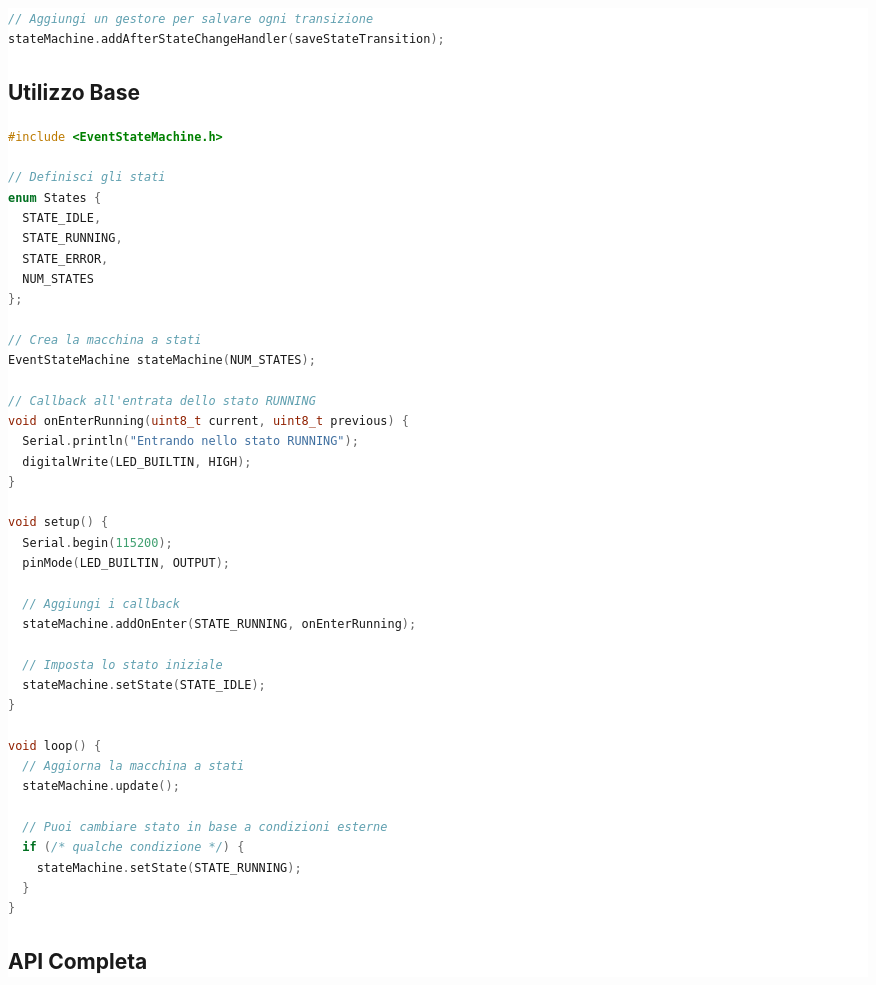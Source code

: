 ```cpp
// Aggiungi un gestore per salvare ogni transizione
stateMachine.addAfterStateChangeHandler(saveStateTransition);
```

## Utilizzo Base

```cpp
#include <EventStateMachine.h>

// Definisci gli stati
enum States {
  STATE_IDLE,
  STATE_RUNNING,
  STATE_ERROR,
  NUM_STATES
};

// Crea la macchina a stati
EventStateMachine stateMachine(NUM_STATES);

// Callback all'entrata dello stato RUNNING
void onEnterRunning(uint8_t current, uint8_t previous) {
  Serial.println("Entrando nello stato RUNNING");
  digitalWrite(LED_BUILTIN, HIGH);
}

void setup() {
  Serial.begin(115200);
  pinMode(LED_BUILTIN, OUTPUT);
  
  // Aggiungi i callback
  stateMachine.addOnEnter(STATE_RUNNING, onEnterRunning);
  
  // Imposta lo stato iniziale
  stateMachine.setState(STATE_IDLE);
}

void loop() {
  // Aggiorna la macchina a stati
  stateMachine.update();
  
  // Puoi cambiare stato in base a condizioni esterne
  if (/* qualche condizione */) {
    stateMachine.setState(STATE_RUNNING);
  }
}
```

## API Completa
